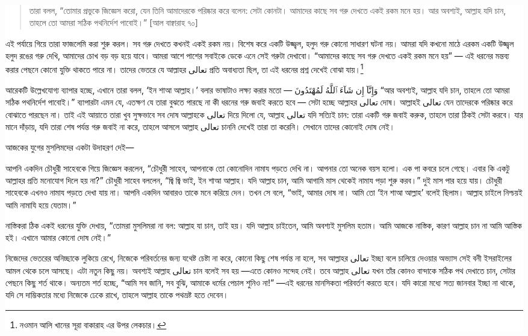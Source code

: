> 
> তারা বলল, “তোমার প্রভুকে জিজ্ঞেস করো, যেন তিনি আমাদেরকে পরিষ্কার করে বলেন: সেটা কোনটা। আমাদের কাছে সব গরু দেখতে একই রকম মনে হয়। আর অবশ্যই, আল্লাহ যদি চান, তাহলে তো আমরা সঠিক পথনির্দেশ পাবোই।” [আল বাক্বারাহ ৭০]
> 
> 
</blockquote>




এই পর্যায়ে গিয়ে তারা ফাজলেমি করা শুরু করল। সব গরু দেখতে কখনই একই রকম নয়। বিশেষ করে একটি উজ্জ্বল, হলুদ গরু কোনো সাধারণ ঘটনা নয়। আমরা যদি কখনো মাঠে এরকম একটি উজ্জ্বল হলুদ রঙের গরু দেখি, আমাদের চোখ বড় বড় হয়ে যাবে। আমরা আশে পাশের সবাইকে ডেকে এনে সেই গরুটা দেখাবো। “আমাদের কাছে সব গরু দেখতে একই রকম মনে হয়” — এই ধরনের মন্তব্য করার পেছনে কোনো যুক্তি থাকতে পারে না। তাদের ভেতরে যে আল্লাহর تعالى প্রতি অবাধ্যতা ছিল, তা এই ধরনের প্রশ্ন দেখেই বোঝা যায়।[^১]




আরেকটি উল্লেখযোগ্য ব্যাপার হচ্ছে, এখানে তারা বলল, ‘ইন শাআ আল্লাহ।’ বলার ভাষাটাও লক্ষ্য করার মতো — وَإِنَّآ إِن شَآءَ ٱللَّهُ لَمُهْتَدُونَ “আর অবশ্যই, আল্লাহ যদি চান, তাহলে তো আমরা সঠিক পথনির্দেশ পাবোই।” ব্যাপারটা এমন যে, এতক্ষণ যে তারা বুঝতে পারছে না কী ধরনের গরু জবাই করতে হবে — সেটা হচ্ছে আল্লাহর تعالى দোষ। আল্লাহই تعالى যেন তাদেরকে পরিষ্কার করে বোঝাতে পারছেন না। তাই এই আয়াতে তারা খুব সুক্ষভাবে সব দোষ আল্লাহকে تعالى দিয়ে দিলো যে, আল্লাহ تعالى যদি সত্যিই চান: তারা একটি গরু জবাই করুক, তাহলে তারা ঠিকই সেটা করবে। যার মানে দাঁড়ায়, যদি তারা শেষ পর্যন্ত গরু জবাই না করে, তাহলে আসলে আল্লাহ تعالى চাননি দেখেই তারা তা করেনি। সেখানে তাদের কোনোই দোষ নেই।




আজকের যুগের মুসলিমদের একটা উদাহরণ দেই—




আপনি একদিন চৌধুরী সাহেবকে গিয়ে জিজ্ঞেস করলেন, “চৌধুরী সাহেব, আপনাকে তো কোনোদিন নামায পড়তে দেখি না। আপনার তো অনেক বয়স হলো। এক পা কবরে চলে গেছে। এবার কি একটু আল্লাহর প্রতি মনোযোগ দিলে হয় না?”
চৌধুরী সাহেব বললেন, “জ্বি জ্বি ভাই, ইন শাআ আল্লাহ। যদি আল্লাহ চান, আমি আগামি মাস থেকেই নামায পড়া শুরু করব।”
দুই মাস পার হয়ে যায়। চৌধুরী সাহেবকে এখনও নামায পড়তে দেখা যায় না। আপনি একদিন আবারও তাকে মনে করিয়ে দেন। তখন সে বলে, “ভাই, আমার দোষ না। আমি তো ‘ইন শাআ আল্লাহ’ বলেই ছিলাম। আল্লাহ চাইলে নিশ্চয়ই আমি নামাযি হয়ে যেতাম।”




নাস্তিকরা ঠিক একই ধরনের যুক্তি দেখায়, “তোমরা মুসলিমরা না বল: আল্লাহ যা চান, তাই হয়। যদি আল্লাহ চাইতেন, আমি অবশ্যই মুসলিম হতাম। আমি আজকে নাস্তিক, কারণ আল্লাহ চান না আমি আস্তিক হই। এখানে আমার কোনো দোষ নেই।”




নিজেদের ভেতরের অনিচ্ছাকে লুকিয়ে রেখে, নিজেকে পরিবর্তনের জন্য যথেষ্ট চেষ্টা না করে, কোনো কিছু শেষ পর্যন্ত না হলে, সব আল্লাহর تعالى ইচ্ছা বলে চালিয়ে দেওয়ার অভ্যাস সেই বনী ইসরাইলের আমল থেকে চলে আসছে। এটা নতুন কিছু নয়। অবশ্যই আল্লাহ تعالى চান বলেই সব হয় —এতে কোনও সন্দেহ নেই। তবে আল্লাহ تعالى যখন তাঁর কোনও বান্দাকে সঠিক পথ দেখাতে চান, সেটার পেছনে কিছু শর্ত থাকে। অন্যতম শর্ত হচ্ছে, “আমি সব জানি, সব বুঝি, আমাকে ধর্মের পেচাল শুনিও না!” —এই ধরনের মানসিকতা পরিবর্তণ করতে হবে। যদি কারো মধ্যে সত্য জানবার ইচ্ছা না থাকে, যদি সে দাম্ভিকতার মধ্যে নিজেকে ঢেকে রাখে, তাহলে আল্লাহ তাকে পথভ্রষ্ট হতে দেবেন।




[^^১১]: তাই তারা নানা বাহানা করে চেষ্টা করল: নবী মুসাকে عليه السلام দিয়ে বার বার আল্লাহর تعالى কাছে গিয়ে জিজ্ঞেস করার: ঠিক কোন ধরনের গরু জবাই করতে হবে, সেটা আল্লাহ تعالى যেন একদম পরিস্কার করে দেখিয়ে দেন। তারা একটি সহজ নির্দেশকে বার বার অহেতুক প্রশ্ন করে একটা জটিল ব্যাপারে পরিণত করল—
[^১১]: তার উত্তরে তিনি বলেছিলেন যে, আল্লাহ تعالى তাদেরকে নির্দেশ করেছেন যেন তারা একটি গরু জবাই করে। এই উত্তর শুনে তারা ভেবেছিল: নবী মুসা عليه السلام তাদের সাথে মশকরা করছেন। তারা ভুলে গিয়েছিল কার সাথে তারা কথা বলছে। একজন নবী عليه السلام যে কখনো আল্লাহর تعالى নামে মিথ্যা কথা বলেন না, এই সহজ বোধটুকু তারা হারিয়ে ফেলেছিল।
[^^১]: নবী মুসা عليه السلام  বলছেন: আল্লাহর تعالى কাছ থেকে নির্দেশ এসেছে একটা মধ্যবয়স্ক গরু জবাই করার। এখন তাদের ঈমানের পরীক্ষা হচ্ছে: কোনো ধরনের বাহানা না করে, অহেতুক গবেষণা করে ব্যাপারটা ঘোলা না করে, যা বলা হয়েছে, ঠিক সেটাই করা।
[^^১]: কিন্তু না, তাদের টালবাহানা চলতেই থাকল—
[^^৯]: এবার তাদের প্রশ্নের এক কঠিন উত্তর এল: উজ্জ্বল হলুদ রঙের গরু, যা দেখতে সুন্দর, মানুষ একবার দেখলে শুধু তাকিয়েই থাকে।تَسُرُّ ٱلنَّٰظِرِينَ — চোখ ফেরানো যায় না, এমন সুন্দর এক হলুদ গরু।
[^১১]: তাই তাদের বাহানা চলতেই থাকল—
[^^১]: তার পরেও তিনি ধৈর্যের সাথে শেষ পর্যন্ত চেষ্টা করে গেছেন, যেন তার লোকেরা আল্লাহর تعالى নির্দেশের অবাধ্যতা করে কঠিন শাস্তির মধ্যে না পড়ে।
[^১]: নওমান আলি খানের সূরা বাকারাহ এর উপর লেকচার।
[^২]: ম্যাসেজ অফ দা কু’রআন — মুহাম্মাদ আসাদ।
[^৩]: তাফহিমুল কু’রআন — মাওলানা মাওদুদি।
[^৪]: মা’রিফুল কু’রআন — মুফতি শাফি উসমানী।
[^৫]: মুহাম্মাদ মোহার আলি — A Word for Word Meaning of The Quran
[^৬]: সৈয়দ কুতব — In the Shade of the Quran
[^৭]: তাদাব্বুরে কু’রআন — আমিন আহসান ইসলাহি।
[^৮]: তাফসিরে তাওযীহুল কু’রআন — মুফতি তাক্বি উসমানী।
[^৯]: বায়ান আল কু’রআন — ড: ইসরার আহমেদ।
[^১০]: তাফসীর উল কু'রআন — মাওলানা আব্দুল মাজিদ দারিয়াবাদি।
[^১১]: কু'রআন তাফসীর — আব্দুর রাহিম আস-সারানবি।
[^১৫৬]: বিয়ে করার সুন্নাহ সমর্থিত পদ্ধতি — http://spa.qibla.com/issue_view.asp?HD=12&ID=2123&CATE=167
